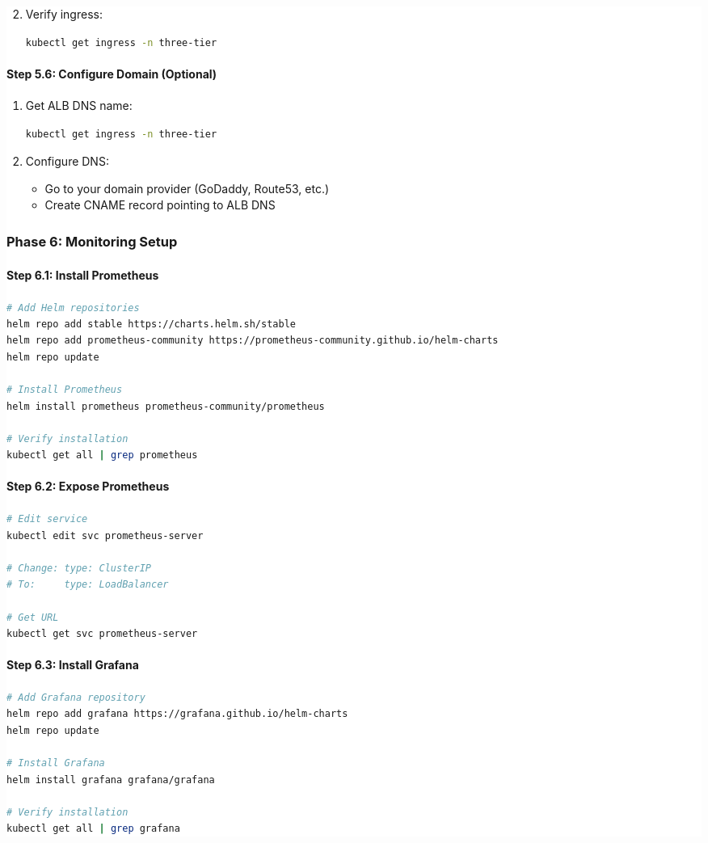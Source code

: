 2. Verify ingress:
   ```bash
   kubectl get ingress -n three-tier
   ```

#### Step 5.6: Configure Domain (Optional)

1. Get ALB DNS name:
   ```bash
   kubectl get ingress -n three-tier
   ```

2. Configure DNS:
   - Go to your domain provider (GoDaddy, Route53, etc.)
   - Create CNAME record pointing to ALB DNS

### Phase 6: Monitoring Setup

#### Step 6.1: Install Prometheus

```bash
# Add Helm repositories
helm repo add stable https://charts.helm.sh/stable
helm repo add prometheus-community https://prometheus-community.github.io/helm-charts
helm repo update

# Install Prometheus
helm install prometheus prometheus-community/prometheus

# Verify installation
kubectl get all | grep prometheus
```

#### Step 6.2: Expose Prometheus

```bash
# Edit service
kubectl edit svc prometheus-server

# Change: type: ClusterIP
# To:     type: LoadBalancer

# Get URL
kubectl get svc prometheus-server
```

#### Step 6.3: Install Grafana

```bash
# Add Grafana repository
helm repo add grafana https://grafana.github.io/helm-charts
helm repo update

# Install Grafana
helm install grafana grafana/grafana

# Verify installation
kubectl get all | grep grafana
```
